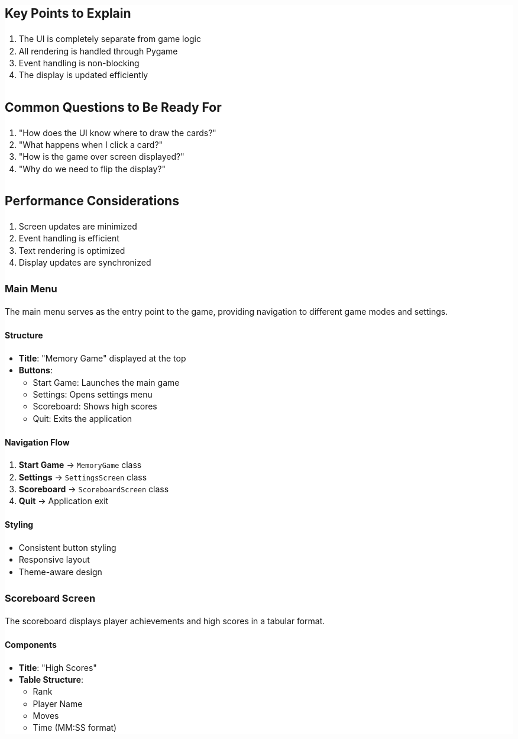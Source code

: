 ## Key Points to Explain
1. The UI is completely separate from game logic
2. All rendering is handled through Pygame
3. Event handling is non-blocking
4. The display is updated efficiently

## Common Questions to Be Ready For
1. "How does the UI know where to draw the cards?"
2. "What happens when I click a card?"
3. "How is the game over screen displayed?"
4. "Why do we need to flip the display?"

## Performance Considerations
1. Screen updates are minimized
2. Event handling is efficient
3. Text rendering is optimized
4. Display updates are synchronized

### Main Menu
The main menu serves as the entry point to the game, providing navigation to different game modes and settings.

#### Structure
- **Title**: "Memory Game" displayed at the top
- **Buttons**:
  - Start Game: Launches the main game
  - Settings: Opens settings menu
  - Scoreboard: Shows high scores
  - Quit: Exits the application

#### Navigation Flow
1. **Start Game** → `MemoryGame` class
2. **Settings** → `SettingsScreen` class
3. **Scoreboard** → `ScoreboardScreen` class
4. **Quit** → Application exit

#### Styling
- Consistent button styling
- Responsive layout
- Theme-aware design

### Scoreboard Screen
The scoreboard displays player achievements and high scores in a tabular format.

#### Components
- **Title**: "High Scores"
- **Table Structure**:
  - Rank
  - Player Name
  - Moves
  - Time (MM:SS format)
